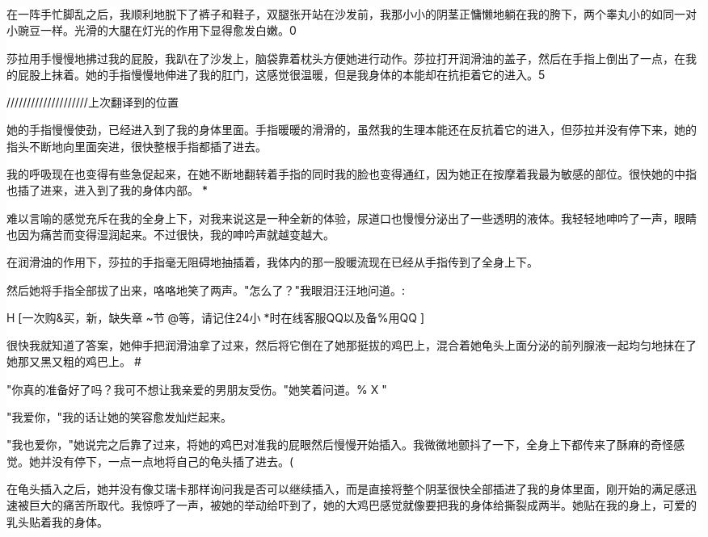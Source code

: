 

在一阵手忙脚乱之后，我顺利地脱下了裤子和鞋子，双腿张开站在沙发前，我那小小的阴茎正慵懒地躺在我的胯下，两个睾丸小的如同一对小豌豆一样。光滑的大腿在灯光的作用下显得愈发白嫩。0





莎拉用手慢慢地拂过我的屁股，我趴在了沙发上，脑袋靠着枕头方便她进行动作。莎拉打开润滑油的盖子，然后在手指上倒出了一点，在我的屁股上抹着。她的手指慢慢地伸进了我的肛门，这感觉很温暖，但是我身体的本能却在抗拒着它的进入。5





////////////////////上次翻译到的位置







她的手指慢慢使劲，已经进入到了我的身体里面。手指暖暖的滑滑的，虽然我的生理本能还在反抗着它的进入，但莎拉并没有停下来，她的指头不断地向里面突进，很快整根手指都插了进去。





我的呼吸现在也变得有些急促起来，在她不断地翻转着手指的同时我的脸也变得通红，因为她正在按摩着我最为敏感的部位。很快她的中指也插了进来，进入到了我的身体内部。 *





难以言喻的感觉充斥在我的全身上下，对我来说这是一种全新的体验，尿道口也慢慢分泌出了一些透明的液体。我轻轻地呻吟了一声，眼睛也因为痛苦而变得湿润起来。不过很快，我的呻吟声就越变越大。





在润滑油的作用下，莎拉的手指毫无阻碍地抽插着，我体内的那一股暖流现在已经从手指传到了全身上下。





然后她将手指全部拔了出来，咯咯地笑了两声。"怎么了？"我眼泪汪汪地问道。:

H [一次购&买，新，缺失章 ~节 @等，请记住24小 *时在线客服QQ以及备%用QQ ]





很快我就知道了答案，她伸手把润滑油拿了过来，然后将它倒在了她那挺拔的鸡巴上，混合着她龟头上面分泌的前列腺液一起均匀地抹在了她那又黑又粗的鸡巴上。 #



"你真的准备好了吗？我可不想让我亲爱的男朋友受伤。"她笑着问道。% X "



"我爱你，"我的话让她的笑容愈发灿烂起来。





"我也爱你，"她说完之后靠了过来，将她的鸡巴对准我的屁眼然后慢慢开始插入。我微微地颤抖了一下，全身上下都传来了酥麻的奇怪感觉。她并没有停下，一点一点地将自己的龟头插了进去。(





在龟头插入之后，她并没有像艾瑞卡那样询问我是否可以继续插入，而是直接将整个阴茎很快全部插进了我的身体里面，刚开始的满足感迅速被巨大的痛苦所取代。我惊呼了一声，被她的举动给吓到了，她的大鸡巴感觉就像要把我的身体给撕裂成两半。她贴在我的身上，可爱的乳头贴着我的身体。

